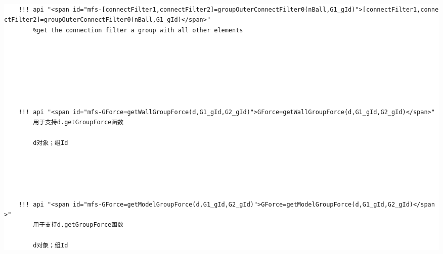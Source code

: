             

        !!! api "<span id="mfs-[connectFilter1,connectFilter2]=groupOuterConnectFilter0(nBall,G1_gId)">[connectFilter1,connectFilter2]=groupOuterConnectFilter0(nBall,G1_gId)</span>"
            %get the connection filter a group with all other elements

            

            

            

        !!! api "<span id="mfs-GForce=getWallGroupForce(d,G1_gId,G2_gId)">GForce=getWallGroupForce(d,G1_gId,G2_gId)</span>"
            用于支持d.getGroupForce函数

            d对象；组Id

            

            

        !!! api "<span id="mfs-GForce=getModelGroupForce(d,G1_gId,G2_gId)">GForce=getModelGroupForce(d,G1_gId,G2_gId)</span>"
            用于支持d.getGroupForce函数

            d对象；组Id

            

            

